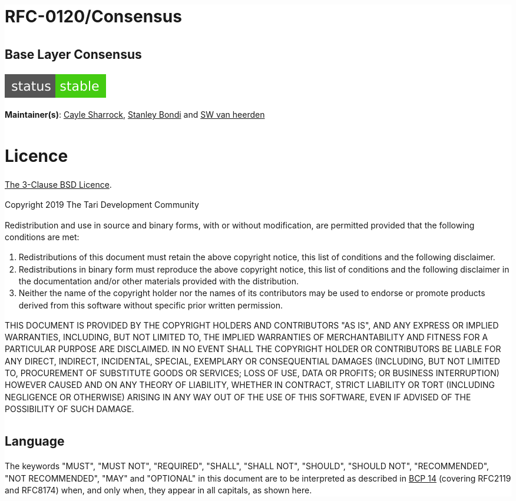 # RFC-0120/Consensus

## Base Layer Consensus

![status: stable](theme/images/status-stable.svg)

**Maintainer(s)**: [Cayle Sharrock](https://github.com/CjS77), [Stanley Bondi](https://github.com/sdbondi) and [SW van heerden](https://github.com/SWvheerden)

# Licence

[The 3-Clause BSD Licence](https://opensource.org/licenses/BSD-3-Clause).

Copyright 2019 The Tari Development Community

Redistribution and use in source and binary forms, with or without modification, are permitted provided that the
following conditions are met:

1. Redistributions of this document must retain the above copyright notice, this list of conditions and the following
   disclaimer.
2. Redistributions in binary form must reproduce the above copyright notice, this list of conditions and the following
   disclaimer in the documentation and/or other materials provided with the distribution.
3. Neither the name of the copyright holder nor the names of its contributors may be used to endorse or promote products
   derived from this software without specific prior written permission.

THIS DOCUMENT IS PROVIDED BY THE COPYRIGHT HOLDERS AND CONTRIBUTORS "AS IS", AND ANY EXPRESS OR IMPLIED WARRANTIES,
INCLUDING, BUT NOT LIMITED TO, THE IMPLIED WARRANTIES OF MERCHANTABILITY AND FITNESS FOR A PARTICULAR PURPOSE ARE
DISCLAIMED. IN NO EVENT SHALL THE COPYRIGHT HOLDER OR CONTRIBUTORS BE LIABLE FOR ANY DIRECT, INDIRECT, INCIDENTAL,
SPECIAL, EXEMPLARY OR CONSEQUENTIAL DAMAGES (INCLUDING, BUT NOT LIMITED TO, PROCUREMENT OF SUBSTITUTE GOODS OR
SERVICES; LOSS OF USE, DATA OR PROFITS; OR BUSINESS INTERRUPTION) HOWEVER CAUSED AND ON ANY THEORY OF LIABILITY,
WHETHER IN CONTRACT, STRICT LIABILITY OR TORT (INCLUDING NEGLIGENCE OR OTHERWISE) ARISING IN ANY WAY OUT OF THE USE OF
THIS SOFTWARE, EVEN IF ADVISED OF THE POSSIBILITY OF SUCH DAMAGE.

## Language

The keywords "MUST", "MUST NOT", "REQUIRED", "SHALL", "SHALL NOT", "SHOULD", "SHOULD NOT", "RECOMMENDED", 
"NOT RECOMMENDED", "MAY" and "OPTIONAL" in this document are to be interpreted as described in 
[BCP 14](https://tools.ietf.org/html/bcp14) (covering RFC2119 and RFC8174) when, and only when, they appear in all capitals, as 
shown here.
